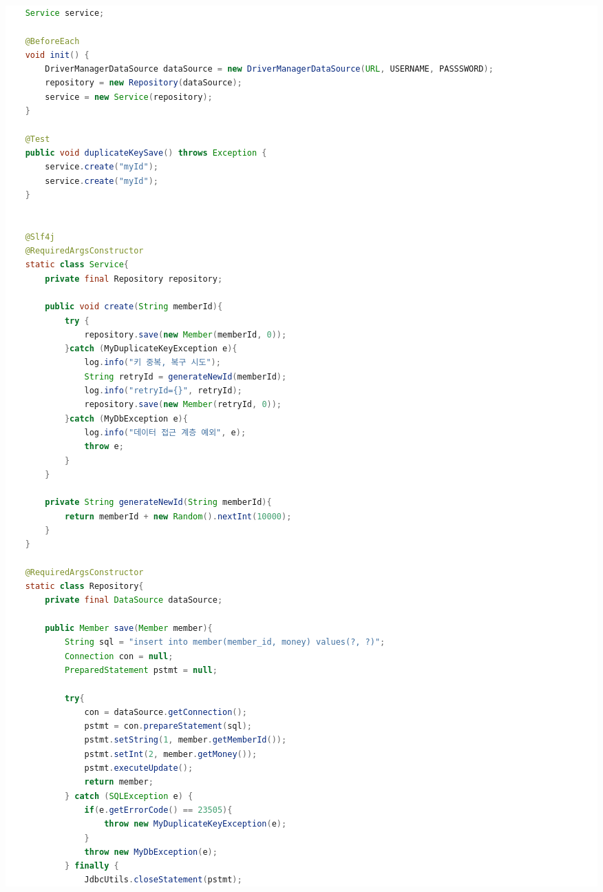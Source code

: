 ```java
    Service service;

    @BeforeEach
    void init() {
        DriverManagerDataSource dataSource = new DriverManagerDataSource(URL, USERNAME, PASSSWORD);
        repository = new Repository(dataSource);
        service = new Service(repository);
    }

    @Test
    public void duplicateKeySave() throws Exception {
        service.create("myId");
        service.create("myId");
    }


    @Slf4j
    @RequiredArgsConstructor
    static class Service{
        private final Repository repository;

        public void create(String memberId){
            try {
                repository.save(new Member(memberId, 0));
            }catch (MyDuplicateKeyException e){
                log.info("키 중복, 복구 시도");
                String retryId = generateNewId(memberId);
                log.info("retryId={}", retryId);
                repository.save(new Member(retryId, 0));
            }catch (MyDbException e){
                log.info("데이터 접근 계층 예외", e);
                throw e;
            }
        }

        private String generateNewId(String memberId){
            return memberId + new Random().nextInt(10000);
        }
    }

    @RequiredArgsConstructor
    static class Repository{
        private final DataSource dataSource;

        public Member save(Member member){
            String sql = "insert into member(member_id, money) values(?, ?)";
            Connection con = null;
            PreparedStatement pstmt = null;

            try{
                con = dataSource.getConnection();
                pstmt = con.prepareStatement(sql);
                pstmt.setString(1, member.getMemberId());
                pstmt.setInt(2, member.getMoney());
                pstmt.executeUpdate();
                return member;
            } catch (SQLException e) {
                if(e.getErrorCode() == 23505){
                    throw new MyDuplicateKeyException(e);
                }
                throw new MyDbException(e);
            } finally {
                JdbcUtils.closeStatement(pstmt);
```